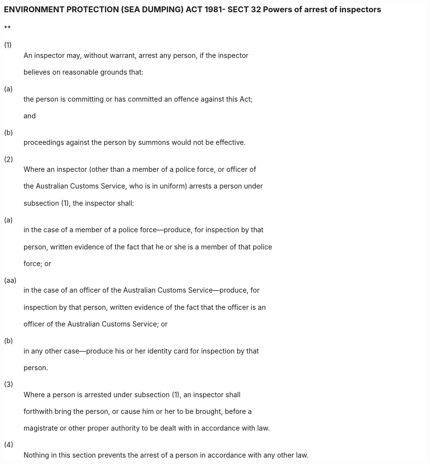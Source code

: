 ###  ENVIRONMENT PROTECTION (SEA DUMPING) ACT 1981- SECT 32  Powers of arrest of inspectors 
**

 <dl compact="">

<dt>(1)</dt><dd>An inspector may, without warrant, arrest any person, if the inspector

believes on reasonable grounds that:

</dd> </dl>

<dl compact=""><dl compact=""><dl compact="">

<dt>(a)</dt><dd>the person is committing or has committed an offence against this Act;

and</dd>

<dt>(b)</dt><dd>proceedings against the person by summons would not be effective.

</dd>

</dl></dl></dl>

<dl compact="">

<dt>(2)</dt><dd>Where an inspector (other than a member of a police force, or officer of

the Australian Customs Service, who is in uniform) arrests a person under

subsection (1), the inspector shall:

</dd> </dl>

<dl compact=""><dl compact=""><dl compact="">

<dt>(a)</dt><dd>in the case of a member of a police force&#151;produce, for inspection by that

person, written evidence of the fact that he or she is a member of that police

force; or</dd>

<dt>(aa)</dt><dd>in the case of an officer of the Australian Customs Service&#151;produce, for

inspection by that person, written evidence of the fact that the officer is an

officer of the Australian Customs Service; or</dd>

<dt>(b)</dt><dd>in any other case&#151;produce his or her identity card for inspection by that

person.

</dd>

</dl></dl></dl>

<dl compact="">

<dt>(3)</dt><dd>Where a person is arrested under subsection (1), an inspector shall

forthwith bring the person, or cause him or her to be brought, before a

magistrate or other proper authority to be dealt with in accordance with law.</dd> <dt>(4)</dt><dd>Nothing in this section prevents the arrest of a person in accordance with any other law. </dd> </dl>
